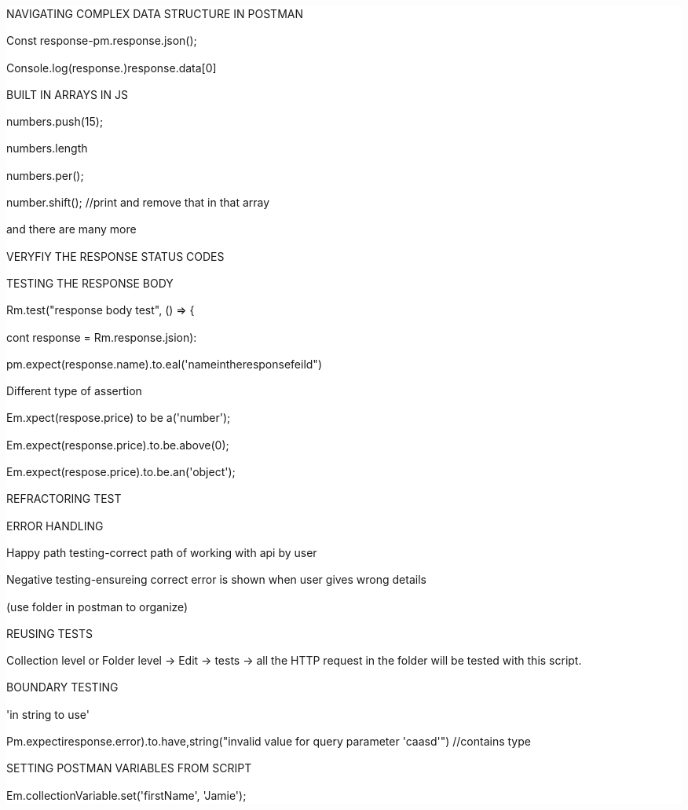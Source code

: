 NAVIGATING COMPLEX DATA STRUCTURE IN POSTMAN

Const response-pm.response.json();

Console.log(response.)response.data[0]

BUILT IN ARRAYS IN JS

numbers.push(15);

numbers.length

numbers.per();

number.shift(); //print and remove that in that array

and there are many more

VERYFIY THE RESPONSE STATUS CODES

TESTING THE RESPONSE BODY

Rm.test("response body test", () => {

cont response = Rm.response.jsion):

pm.expect(response.name).to.eal('nameintheresponsefeild")

Different type of assertion

Em.xpect(respose.price) to be a('number');

Em.expect(response.price).to.be.above(0);

Em.expect(respose.price).to.be.an('object');

REFRACTORING TEST

ERROR HANDLING

Happy path testing-correct path of working with api by user

Negative testing-ensureing correct error is shown when user gives wrong details

(use folder in postman to organize)

REUSING TESTS

Collection level or Folder level -> Edit -> tests -> all the HTTP request in the folder will be tested with this script.

BOUNDARY TESTING

\'in string to use'

Pm.expectiresponse.error).to.have,string("invalid value for query parameter 'caasd'") //contains type

SETTING POSTMAN VARIABLES FROM SCRIPT

Em.collectionVariable.set('firstName', 'Jamie');



